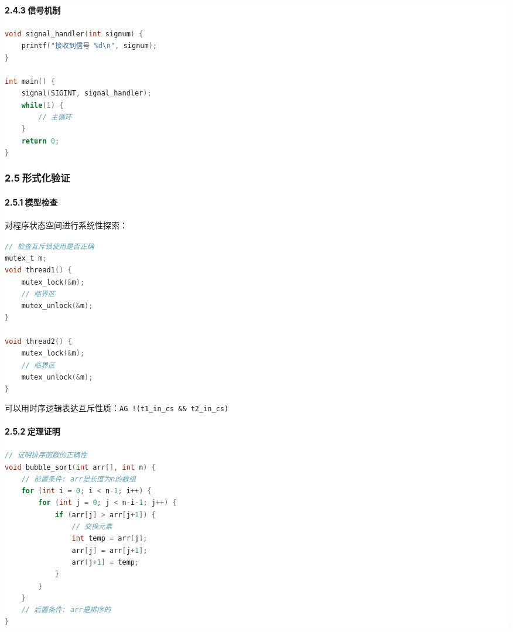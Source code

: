#### 2.4.3 信号机制

```c
void signal_handler(int signum) {
    printf("接收到信号 %d\n", signum);
}

int main() {
    signal(SIGINT, signal_handler);
    while(1) {
        // 主循环
    }
    return 0;
}
```

### 2.5 形式化验证

#### 2.5.1 模型检查

对程序状态空间进行系统性探索：

```c
// 检查互斥锁使用是否正确
mutex_t m;
void thread1() {
    mutex_lock(&m);
    // 临界区
    mutex_unlock(&m);
}

void thread2() {
    mutex_lock(&m);
    // 临界区
    mutex_unlock(&m);
}
```

可以用时序逻辑表达互斥性质：`AG !(t1_in_cs && t2_in_cs)`

#### 2.5.2 定理证明

```c
// 证明排序函数的正确性
void bubble_sort(int arr[], int n) {
    // 前置条件: arr是长度为n的数组
    for (int i = 0; i < n-1; i++) {
        for (int j = 0; j < n-i-1; j++) {
            if (arr[j] > arr[j+1]) {
                // 交换元素
                int temp = arr[j];
                arr[j] = arr[j+1];
                arr[j+1] = temp;
            }
        }
    }
    // 后置条件: arr是排序的
}
```
